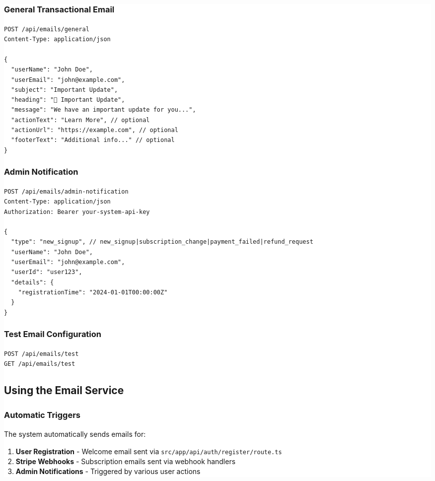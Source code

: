### General Transactional Email

```http
POST /api/emails/general
Content-Type: application/json

{
  "userName": "John Doe",
  "userEmail": "john@example.com",
  "subject": "Important Update",
  "heading": "📢 Important Update",
  "message": "We have an important update for you...",
  "actionText": "Learn More", // optional
  "actionUrl": "https://example.com", // optional
  "footerText": "Additional info..." // optional
}
```

### Admin Notification

```http
POST /api/emails/admin-notification
Content-Type: application/json
Authorization: Bearer your-system-api-key

{
  "type": "new_signup", // new_signup|subscription_change|payment_failed|refund_request
  "userName": "John Doe",
  "userEmail": "john@example.com",
  "userId": "user123",
  "details": {
    "registrationTime": "2024-01-01T00:00:00Z"
  }
}
```

### Test Email Configuration

```http
POST /api/emails/test
GET /api/emails/test
```

## Using the Email Service

### Automatic Triggers

The system automatically sends emails for:

1. **User Registration** - Welcome email sent via `src/app/api/auth/register/route.ts`
2. **Stripe Webhooks** - Subscription emails sent via webhook handlers
3. **Admin Notifications** - Triggered by various user actions
